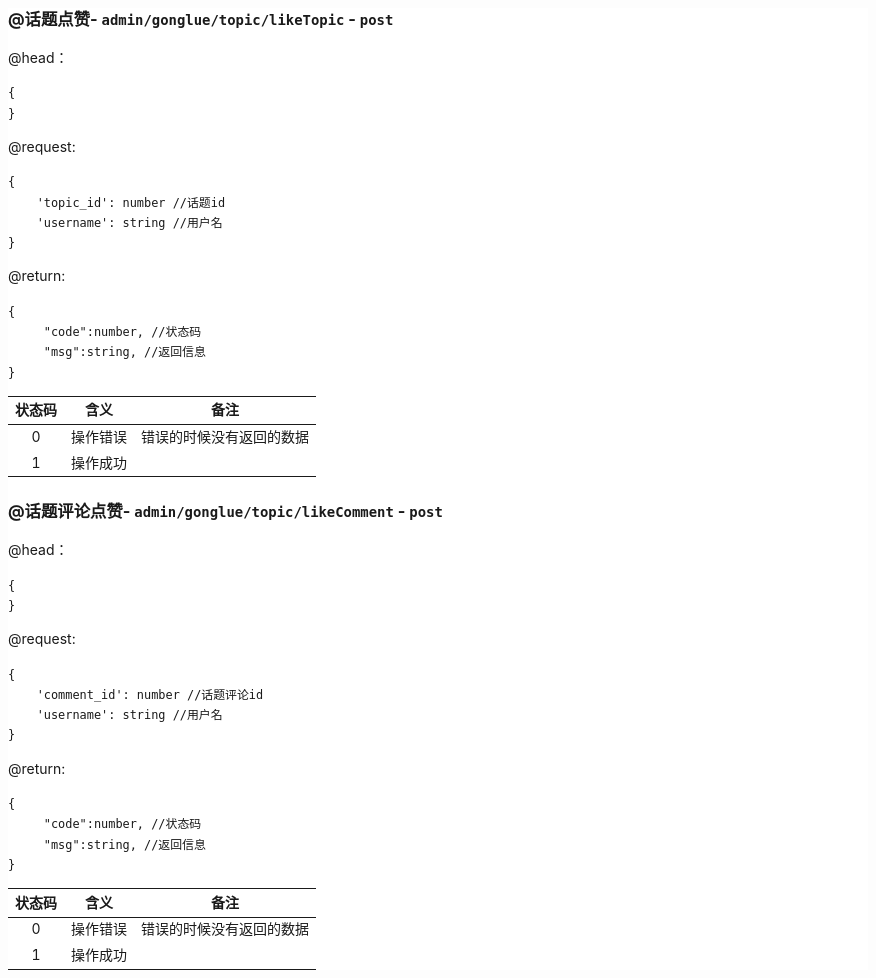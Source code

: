 ### @话题点赞- `admin/gonglue/topic/likeTopic` - `post`  

@head：
```jsonc
{
}
```
@request:  

```jsonc
{
    'topic_id': number //话题id
    'username': string //用户名
}
```

@return: 
```jsonc
{
     "code":number, //状态码
     "msg":string, //返回信息
}
```
状态码|含义|备注
:---:|:---:|:---:
0|操作错误|错误的时候没有返回的数据
1|操作成功|

### @话题评论点赞- `admin/gonglue/topic/likeComment` - `post`  

@head：
```jsonc
{
}
```
@request:  

```jsonc
{
    'comment_id': number //话题评论id
    'username': string //用户名
}
```

@return: 
```jsonc
{
     "code":number, //状态码
     "msg":string, //返回信息
}
```
状态码|含义|备注
:---:|:---:|:---:
0|操作错误|错误的时候没有返回的数据
1|操作成功|
